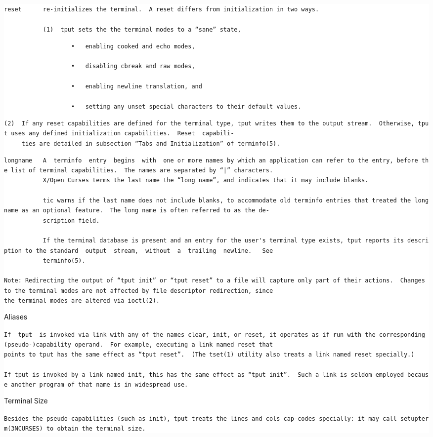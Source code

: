```
reset      re-initializes the terminal.  A reset differs from initialization in two ways.

           (1)  tput sets the the terminal modes to a “sane” state,
```


                       •   enabling cooked and echo modes,

                       •   disabling cbreak and raw modes,

                       •   enabling newline translation, and

                       •   setting any unset special characters to their default values.

```
(2)  If any reset capabilities are defined for the terminal type, tput writes them to the output stream.  Otherwise, tput uses any defined initialization capabilities.  Reset  capabili‐
     ties are detailed in subsection “Tabs and Initialization” of terminfo(5).

```

```
longname   A  terminfo  entry  begins  with  one or more names by which an application can refer to the entry, before the list of terminal capabilities.  The names are separated by “|” characters.
           X/Open Curses terms the last name the “long name”, and indicates that it may include blanks.

           tic warns if the last name does not include blanks, to accommodate old terminfo entries that treated the long name as an optional feature.  The long name is often referred to as the de‐
           scription field.

           If the terminal database is present and an entry for the user's terminal type exists, tput reports its description to the standard  output  stream,  without  a  trailing  newline.   See
           terminfo(5).

Note: Redirecting the output of “tput init” or “tput reset” to a file will capture only part of their actions.  Changes to the terminal modes are not affected by file descriptor redirection, since
the terminal modes are altered via ioctl(2).
```


   Aliases
```
If  tput  is invoked via link with any of the names clear, init, or reset, it operates as if run with the corresponding (pseudo-)capability operand.  For example, executing a link named reset that
points to tput has the same effect as “tput reset”.  (The tset(1) utility also treats a link named reset specially.)

If tput is invoked by a link named init, this has the same effect as “tput init”.  Such a link is seldom employed because another program of that name is in widespread use.
```


   Terminal Size
```
Besides the pseudo-capabilities (such as init), tput treats the lines and cols cap-codes specially: it may call setupterm(3NCURSES) to obtain the terminal size.
```
